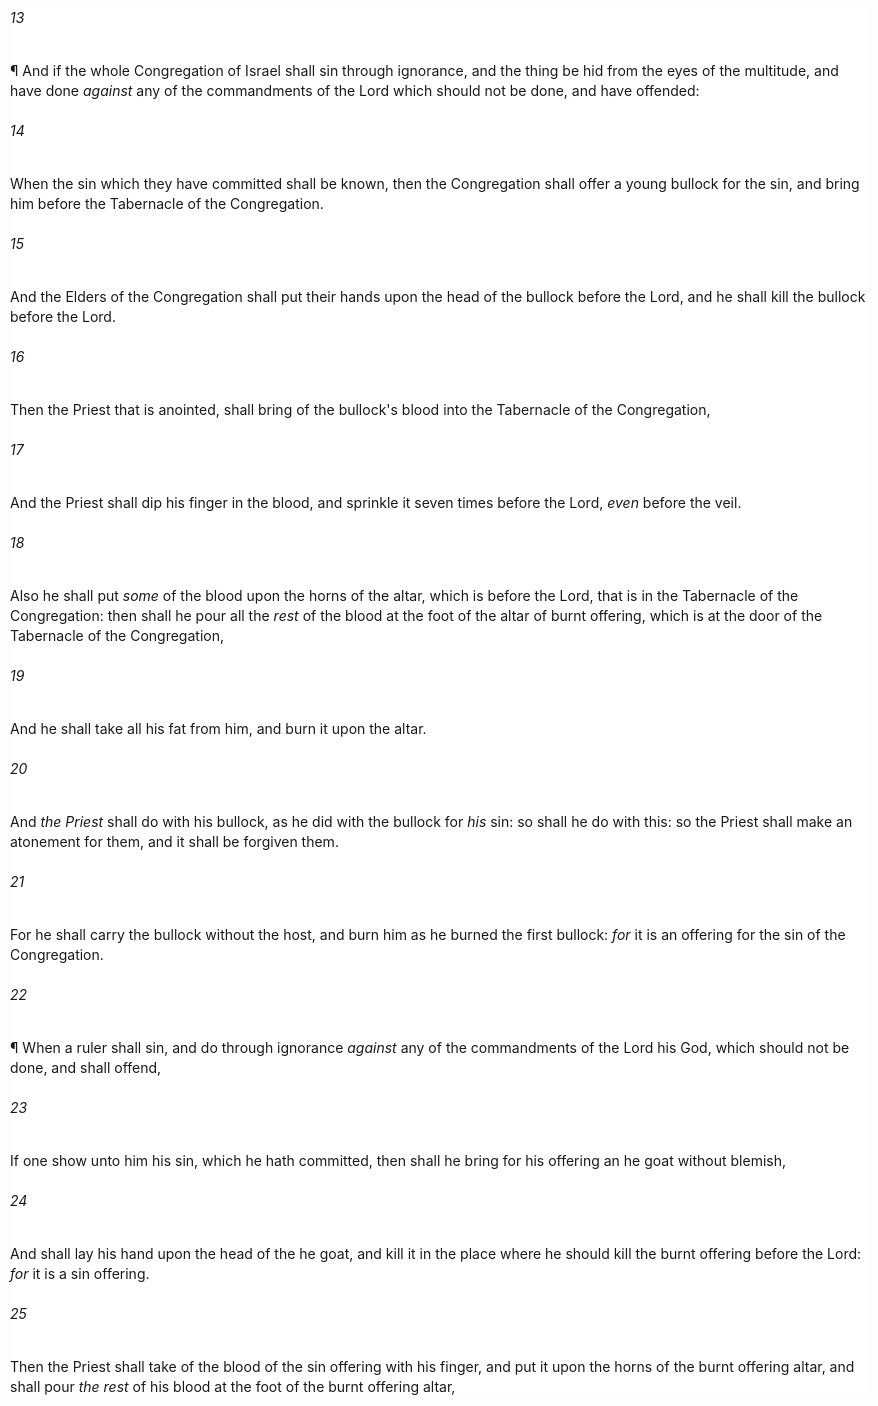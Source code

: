 ###### 13 
¶ And if the whole Congregation of Israel shall sin through ignorance, and the thing be hid from the eyes of the multitude, and have done _against_ any of the commandments of the Lord which should not be done, and have offended: 

###### 14 
When the sin which they have committed shall be known, then the Congregation shall offer a young bullock for the sin, and bring him before the Tabernacle of the Congregation. 

###### 15 
And the Elders of the Congregation shall put their hands upon the head of the bullock before the Lord, and he shall kill the bullock before the Lord. 

###### 16 
Then the Priest that is anointed, shall bring of the bullock's blood into the Tabernacle of the Congregation, 

###### 17 
And the Priest shall dip his finger in the blood, and sprinkle it seven times before the Lord, _even_ before the veil. 

###### 18 
Also he shall put _some_ of the blood upon the horns of the altar, which is before the Lord, that is in the Tabernacle of the Congregation: then shall he pour all the _rest_ of the blood at the foot of the altar of burnt offering, which is at the door of the Tabernacle of the Congregation, 

###### 19 
And he shall take all his fat from him, and burn it upon the altar. 

###### 20 
And _the Priest_ shall do with his bullock, as he did with the bullock for _his_ sin: so shall he do with this: so the Priest shall make an atonement for them, and it shall be forgiven them. 

###### 21 
For he shall carry the bullock without the host, and burn him as he burned the first bullock: _for_ it is an offering for the sin of the Congregation. 

###### 22 
¶ When a ruler shall sin, and do through ignorance _against_ any of the commandments of the Lord his God, which should not be done, and shall offend, 

###### 23 
If one show unto him his sin, which he hath committed, then shall he bring for his offering an he goat without blemish, 

###### 24 
And shall lay his hand upon the head of the he goat, and kill it in the place where he should kill the burnt offering before the Lord: _for_ it is a sin offering. 

###### 25 
Then the Priest shall take of the blood of the sin offering with his finger, and put it upon the horns of the burnt offering altar, and shall pour _the rest_ of his blood at the foot of the burnt offering altar, 

